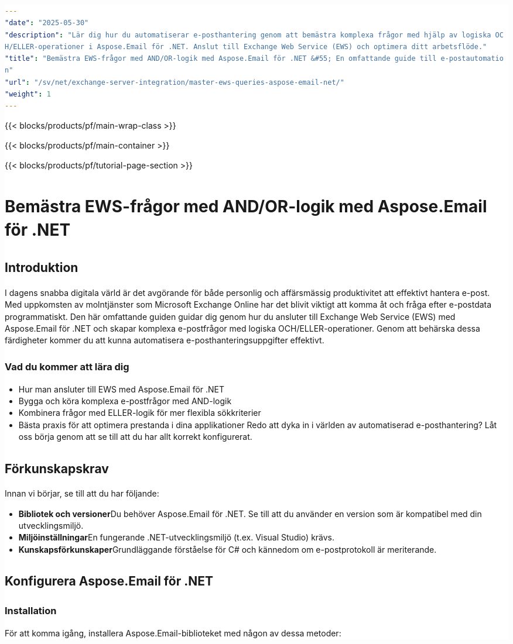 ```yaml
---
"date": "2025-05-30"
"description": "Lär dig hur du automatiserar e-posthantering genom att bemästra komplexa frågor med hjälp av logiska OCH/ELLER-operationer i Aspose.Email för .NET. Anslut till Exchange Web Service (EWS) och optimera ditt arbetsflöde."
"title": "Bemästra EWS-frågor med AND/OR-logik med Aspose.Email för .NET &#55; En omfattande guide till e-postautomation"
"url": "/sv/net/exchange-server-integration/master-ews-queries-aspose-email-net/"
"weight": 1
---
```


{{< blocks/products/pf/main-wrap-class >}}

{{< blocks/products/pf/main-container >}}

{{< blocks/products/pf/tutorial-page-section >}}
# Bemästra EWS-frågor med AND/OR-logik med Aspose.Email för .NET

## Introduktion
I dagens snabba digitala värld är det avgörande för både personlig och affärsmässig produktivitet att effektivt hantera e-post. Med uppkomsten av molntjänster som Microsoft Exchange Online har det blivit viktigt att komma åt och fråga efter e-postdata programmatiskt. Den här omfattande guiden guidar dig genom hur du ansluter till Exchange Web Service (EWS) med Aspose.Email för .NET och skapar komplexa e-postfrågor med logiska OCH/ELLER-operationer. Genom att behärska dessa färdigheter kommer du att kunna automatisera e-posthanteringsuppgifter effektivt.

### Vad du kommer att lära dig
- Hur man ansluter till EWS med Aspose.Email för .NET
- Bygga och köra komplexa e-postfrågor med AND-logik
- Kombinera frågor med ELLER-logik för mer flexibla sökkriterier
- Bästa praxis för att optimera prestanda i dina applikationer
Redo att dyka in i världen av automatiserad e-posthantering? Låt oss börja genom att se till att du har allt korrekt konfigurerat.

## Förkunskapskrav
Innan vi börjar, se till att du har följande:

- **Bibliotek och versioner**Du behöver Aspose.Email för .NET. Se till att du använder en version som är kompatibel med din utvecklingsmiljö.
- **Miljöinställningar**En fungerande .NET-utvecklingsmiljö (t.ex. Visual Studio) krävs.
- **Kunskapsförkunskaper**Grundläggande förståelse för C# och kännedom om e-postprotokoll är meriterande.

## Konfigurera Aspose.Email för .NET

### Installation
För att komma igång, installera Aspose.Email-biblioteket med någon av dessa metoder:
